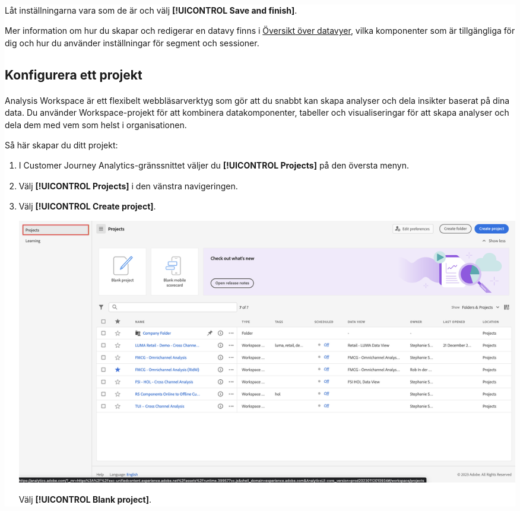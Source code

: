    Låt inställningarna vara som de är och välj **[!UICONTROL Save and finish]**.

Mer information om hur du skapar och redigerar en datavy finns i [Översikt över datavyer](../data-views/data-views.md), vilka komponenter som är tillgängliga för dig och hur du använder inställningar för segment och sessioner.


## Konfigurera ett projekt

Analysis Workspace är ett flexibelt webbläsarverktyg som gör att du snabbt kan skapa analyser och dela insikter baserat på dina data. Du använder Workspace-projekt för att kombinera datakomponenter, tabeller och visualiseringar för att skapa analyser och dela dem med vem som helst i organisationen.

Så här skapar du ditt projekt:

1. I Customer Journey Analytics-gränssnittet väljer du **[!UICONTROL Projects]** på den översta menyn.

2. Välj **[!UICONTROL Projects]** i den vänstra navigeringen.

3. Välj **[!UICONTROL Create project]**.

   ![Workspace Project](./assets/cja-projects-1.png)

   Välj **[!UICONTROL Blank project]**.
